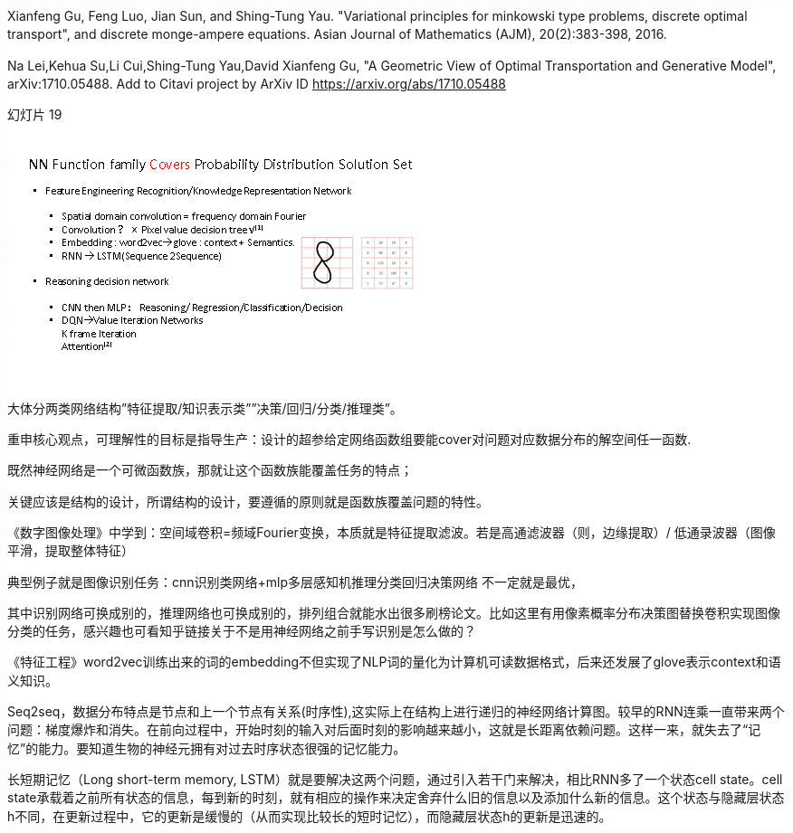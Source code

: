  Xianfeng Gu, Feng Luo, Jian Sun, and Shing-Tung Yau. "Variational principles for minkowski type problems, discrete optimal transport", and discrete monge-ampere equations. Asian Journal of Mathematics (AJM), 20(2):383-398, 2016.

 Na Lei,Kehua Su,Li Cui,Shing-Tung Yau,David Xianfeng Gu, "A Geometric View of Optimal Transportation and Generative Model", arXiv:1710.05488. Add to Citavi project by ArXiv ID https://arxiv.org/abs/1710.05488

 幻灯片 19

 

![img](pic/input8286.png)

 

大体分两类网络结构”特征提取/知识表示类””决策/回归/分类/推理类”。

 

重申核心观点，可理解性的目标是指导生产：设计的超参给定网络函数组要能cover对问题对应数据分布的解空间任一函数.

既然神经网络是一个可微函数族，那就让这个函数族能覆盖任务的特点；

关键应该是结构的设计，所谓结构的设计，要遵循的原则就是函数族覆盖问题的特性。

 

《数字图像处理》中学到：空间域卷积=频域Fourier变换，本质就是特征提取滤波。若是高通滤波器（则，边缘提取）/ 低通录波器（图像平滑，提取整体特征）

 

典型例子就是图像识别任务：cnn识别类网络+mlp多层感知机推理分类回归决策网络 不一定就是最优，

其中识别网络可换成别的，推理网络也可换成别的，排列组合就能水出很多刷榜论文。比如这里有用像素概率分布决策图替换卷积实现图像分类的任务，感兴趣也可看知乎链接关于不是用神经网络之前手写识别是怎么做的？

 

《特征工程》word2vec训练出来的词的embedding不但实现了NLP词的量化为计算机可读数据格式，后来还发展了glove表示context和语义知识。

 

Seq2seq，数据分布特点是节点和上一个节点有关系(时序性),这实际上在结构上进行递归的神经网络计算图。较早的RNN连乘一直带来两个问题：梯度爆炸和消失。在前向过程中，开始时刻的输入对后面时刻的影响越来越小，这就是长距离依赖问题。这样一来，就失去了“记忆”的能力。要知道生物的神经元拥有对过去时序状态很强的记忆能力。

长短期记忆（Long short-term memory, LSTM）就是要解决这两个问题，通过引入若干门来解决，相比RNN多了一个状态cell state。cell state承载着之前所有状态的信息，每到新的时刻，就有相应的操作来决定舍弃什么旧的信息以及添加什么新的信息。这个状态与隐藏层状态h不同，在更新过程中，它的更新是缓慢的（从而实现比较长的短时记忆），而隐藏层状态h的更新是迅速的。

 
